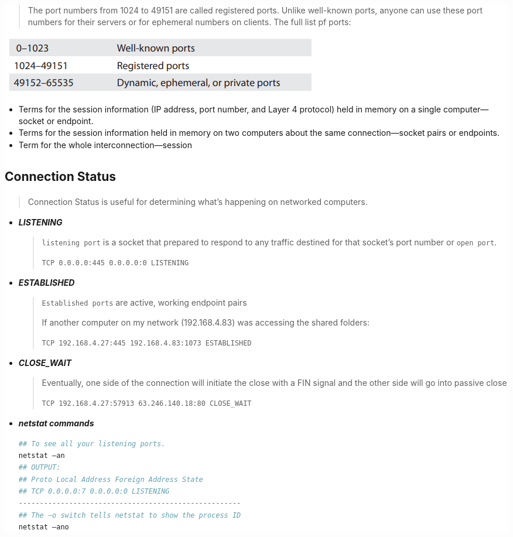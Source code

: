 > The port numbers from 1024 to 49151 are called registered ports. Unlike well-known ports, anyone can use these port numbers for their servers or for ephemeral numbers on clients. The full list pf ports:
> 

![image.png](image.png)

- Terms for the session information (IP address, port number, and Layer 4 protocol) held in memory on a single computer—socket or endpoint.
- Terms for the session information held in memory on two computers about the same connection—socket pairs or endpoints.
- Term for the whole interconnection—session

## Connection Status

> Connection Status is useful for determining what’s happening on networked computers.
> 
- ***LISTENING***
    
    > `listening port` is a socket that prepared to respond to any traffic destined for that socket’s port number or `open port`.
    > 
    > 
    > `TCP 0.0.0.0:445 0.0.0.0:0 LISTENING`
    > 
- ***ESTABLISHED***
    
    > `Established ports` are active, working endpoint pairs
    > 
    > 
    > If another computer on my network (192.168.4.83) was accessing the shared folders:
    > 
    > `TCP 192.168.4.27:445 192.168.4.83:1073 ESTABLISHED`
    > 
- ***CLOSE_WAIT***
    
    > Eventually, one side of the connection will initiate the close with a FIN signal and the other side will go into passive close
    > 
    > 
    > `TCP 192.168.4.27:57913 63.246.140.18:80 CLOSE_WAIT`
    > 
    
- ***netstat commands***
    
    ```powershell
    ## To see all your listening ports.
    netstat –an
    ## OUTPUT:
    ## Proto Local Address Foreign Address State
    ## TCP 0.0.0.0:7 0.0.0.0:0 LISTENING
    -----------------------------------------------------
    ## The –o switch tells netstat to show the process ID
    netstat –ano